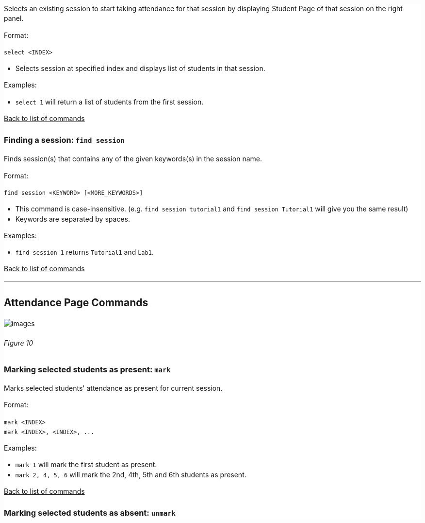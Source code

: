 Selects an existing session to start taking attendance for that session by displaying Student Page of that session on the right panel.

Format:
```
select <INDEX>
```
- Selects session at specified index and displays list of students in that session.

Examples:
- `select 1` will return a list of students from the first session.

[Back to list of commands](#commands)

### Finding a session: `find session`

Finds session(s) that contains any of the given keywords(s) in the session name.

Format:
```
find session <KEYWORD> [<MORE_KEYWORDS>]
```

- This command is case-insensitive. (e.g. `find session tutorial1` and `find session Tutorial1`
will give you the same result)
- Keywords are separated by spaces.

Examples:
- `find session 1` returns `Tutorial1` and `Lab1`.

[Back to list of commands](#commands)

--------------------------------------------------------------------------------------------------------------

## Attendance Page Commands
![images](./images/UiAttendancePage.png)
###### Figure 10

### Marking selected students as present: `mark`

Marks selected students' attendance as present for current session.

Format:
```
mark <INDEX>
mark <INDEX>, <INDEX>, ...
```

Examples:
- `mark 1` will mark the first student as present.
- `mark 2, 4, 5, 6` will mark the 2nd, 4th, 5th and 6th students as present.

[Back to list of commands](#commands)

### Marking selected students as absent: `unmark`
